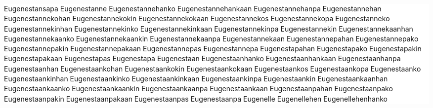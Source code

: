 Eugenestansapa
Eugenestanne
Eugenestannehanko
Eugenestannehankaan
Eugenestannehanpa
Eugenestannehan
Eugenestannekohan
Eugenestannekokin
Eugenestannekokaan
Eugenestannekos
Eugenestannekopa
Eugenestanneko
Eugenestannekinhan
Eugenestannekinko
Eugenestannekinkaan
Eugenestannekinpa
Eugenestannekin
Eugenestannekaanhan
Eugenestannekaanko
Eugenestannekaankin
Eugenestannekaanpa
Eugenestannekaan
Eugenestannepahan
Eugenestannepako
Eugenestannepakin
Eugenestannepakaan
Eugenestannepas
Eugenestannepa
Eugenestapahan
Eugenestapako
Eugenestapakin
Eugenestapakaan
Eugenestapas
Eugenestapa
Eugenestaan
Eugenestaanhanko
Eugenestaanhankaan
Eugenestaanhanpa
Eugenestaanhan
Eugenestaankohan
Eugenestaankokin
Eugenestaankokaan
Eugenestaankos
Eugenestaankopa
Eugenestaanko
Eugenestaankinhan
Eugenestaankinko
Eugenestaankinkaan
Eugenestaankinpa
Eugenestaankin
Eugenestaankaanhan
Eugenestaankaanko
Eugenestaankaankin
Eugenestaankaanpa
Eugenestaankaan
Eugenestaanpahan
Eugenestaanpako
Eugenestaanpakin
Eugenestaanpakaan
Eugenestaanpas
Eugenestaanpa
Eugenelle
Eugenellehen
Eugenellehenhanko